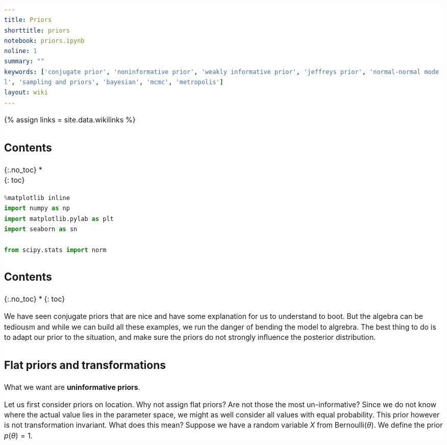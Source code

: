 ```yaml
---
title: Priors
shorttitle: priors
notebook: priors.ipynb
noline: 1
summary: ""
keywords: ['conjugate prior', 'noninformative prior', 'weakly informative prior', 'jeffreys prior', 'normal-normal model', 'sampling and priors', 'bayesian', 'mcmc', 'metropolis']
layout: wiki
---
```

{% assign links = site.data.wikilinks %}

## Contents
{:.no_toc}
*  
{: toc}




```python
%matplotlib inline
import numpy as np
import matplotlib.pylab as plt 
import seaborn as sn

from scipy.stats import norm

```




## Contents
{:.no_toc}
* 
{: toc}

We have seen conjugate priors that are nice and have some explanation for us to understand to boot. But the algebra can be tediousm and while we can build all these examples, we run the danger of bending the model to algrebra. The best thing to do is to adapt our prior to the situation, and make sure the priors  do not strongly inﬂuence the posterior distribution.

## Flat priors and transformations

What we want are **uninformative priors**.

Let us first consider priors on location. Why not assign flat priors? Are not those the most un-informative? Since we do not know where the actual value lies in the parameter space, we might as well consider all values with equal probability. This prior however is not transformation invariant. What does this mean? Suppose we have a random variable $X$ from Bernoulli($\theta$). We define the prior $p(\theta)=1$.
